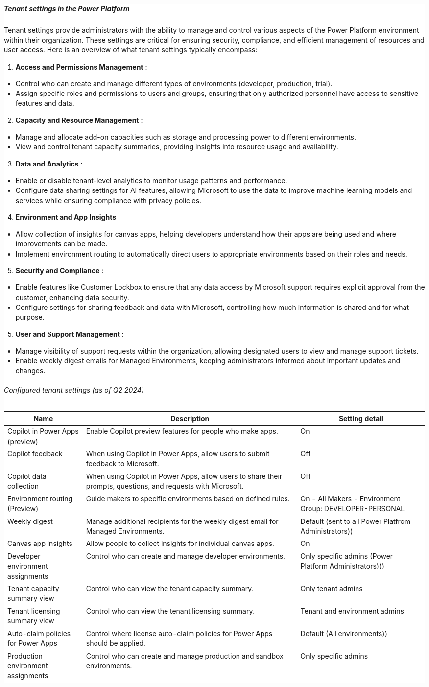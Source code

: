 ##### **Tenant settings in the Power Platform**

Tenant settings provide administrators with the ability to manage and control various aspects of the Power Platform environment within their organization. These settings are critical for ensuring security, compliance, and efficient management of resources and user access. Here is an overview of what tenant settings typically encompass:

1. **Access and Permissions Management** :

* Control who can create and manage different types of environments (developer, production, trial).
* Assign specific roles and permissions to users and groups, ensuring that only authorized personnel have access to sensitive features and data.

2. **Capacity and Resource Management** :

* Manage and allocate add-on capacities such as storage and processing power to different environments.
* View and control tenant capacity summaries, providing insights into resource usage and availability.

3. **Data and Analytics** :

* Enable or disable tenant-level analytics to monitor usage patterns and performance.
* Configure data sharing settings for AI features, allowing Microsoft to use the data to improve machine learning models and services while ensuring compliance with privacy policies.

4. **Environment and App Insights** :

* Allow collection of insights for canvas apps, helping developers understand how their apps are being used and where improvements can be made.
* Implement environment routing to automatically direct users to appropriate environments based on their roles and needs.

5. **Security and Compliance** :

* Enable features like Customer Lockbox to ensure that any data access by Microsoft support requires explicit approval from the customer, enhancing data security.
* Configure settings for sharing feedback and data with Microsoft, controlling how much information is shared and for what purpose.

5. **User and Support Management** :

* Manage visibility of support requests within the organization, allowing designated users to view and manage support tickets.
* Enable weekly digest emails for Managed Environments, keeping administrators informed about important updates and changes.

###### Configured tenant settings (as of Q2 2024)

| Name                                               | Description                                                                                                                    | Setting detail                                          |
| -------------------------------------------------- | ------------------------------------------------------------------------------------------------------------------------------ | ------------------------------------------------------- |
| Copilot in Power Apps (preview)                    | Enable Copilot preview features for people who make apps.                                                                      | On                                                      |
| Copilot feedback                                   | When using Copilot in Power Apps, allow users to submit feedback to Microsoft.                                                 | Off                                                     |
| Copilot data collection                            | When using Copilot in Power Apps, allow users to share their prompts, questions, and requests with Microsoft.                  | Off                                                     |
| Environment routing (Preview)                      | Guide makers to specific environments based on defined rules.                                                                  | On - All Makers - Environment Group: DEVELOPER-PERSONAL |
| Weekly digest                                      | Manage additional recipients for the weekly digest email for Managed Environments.                                             | Default (sent to all Power Platfrom Administrators))    |
| Canvas app insights                                | Allow people to collect insights for individual canvas apps.                                                                   | On                                                      |
| Developer environment assignments                  | Control who can create and manage developer environments.                                                                      | Only specific admins (Power Platform Administrators)))  |
| Tenant capacity summary view                       | Control who can view the tenant capacity summary.                                                                              | Only tenant admins                                      |
| Tenant licensing summary view                      | Control who can view the tenant licensing summary.                                                                             | Tenant and environment admins                           |
| Auto-claim policies for Power Apps                 | Control where license auto-claim policies for Power Apps should be applied.                                                    | Default (All environments))                             |
| Production environment assignments                 | Control who can create and manage production and sandbox environments.                                                         | Only specific admins                                    |